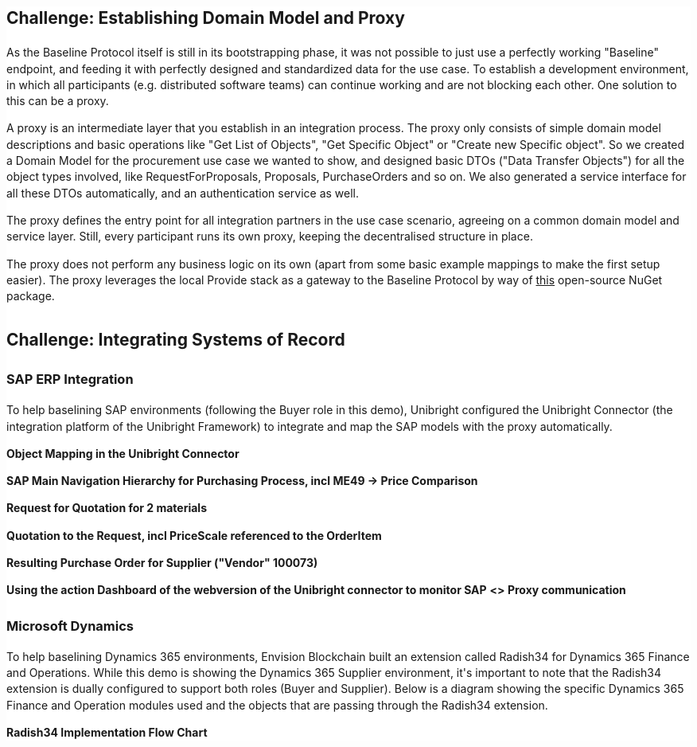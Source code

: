 ## Challenge: Establishing Domain Model and Proxy

As the Baseline Protocol itself is still in its bootstrapping phase, it was not possible to just use a perfectly working "Baseline" endpoint, and feeding it with perfectly designed and standardized data for the use case. To establish a development environment, in which all participants (e.g. distributed software teams) can continue working and are not blocking each other. One solution to this can be a proxy.

A proxy is an intermediate layer that you establish in an integration process. The proxy only consists of simple domain model descriptions and basic operations like "Get List of Objects", "Get Specific Object" or "Create new Specific object". So we created a Domain Model for the procurement use case we wanted to show, and designed basic DTOs ("Data Transfer Objects") for all the object types involved, like RequestForProposals, Proposals, PurchaseOrders and so on. We also generated a service interface for all these DTOs automatically, and an authentication service as well.

The proxy defines the entry point for all integration partners in the use case scenario, agreeing on a common domain model and service layer. Still, every participant runs its own proxy, keeping the decentralised structure in place.

The proxy does not perform any business logic on its own (apart from some basic example mappings to make the first setup easier). The proxy leverages the local Provide stack as a gateway to the Baseline Protocol by way of [this](https://github.com/provideservices/provide-dotnet) open-source NuGet package.

## Challenge: Integrating Systems of Record

### SAP ERP Integration

To help baselining SAP environments (following the Buyer role in this demo), Unibright configured the Unibright Connector (the integration platform of the Unibright Framework) to integrate and map the SAP models with the proxy automatically.

**Object Mapping in the Unibright Connector**

**SAP Main Navigation Hierarchy for Purchasing Process, incl ME49 -> Price Comparison**

**Request for Quotation for 2 materials**

**Quotation to the Request, incl PriceScale referenced to the OrderItem**

**Resulting Purchase Order for Supplier ("Vendor" 100073)**

**Using the action Dashboard of the webversion of the Unibright connector to monitor SAP** **<> Proxy communication**

### Microsoft Dynamics

To help baselining Dynamics 365 environments, Envision Blockchain built an extension called Radish34 for Dynamics 365 Finance and Operations. While this demo is showing the Dynamics 365 Supplier environment, it's important to note that the Radish34 extension is dually configured to support both roles (Buyer and Supplier). Below is a diagram showing the specific Dynamics 365 Finance and Operation modules used and the objects that are passing through the Radish34 extension.

**Radish34 Implementation Flow Chart**
